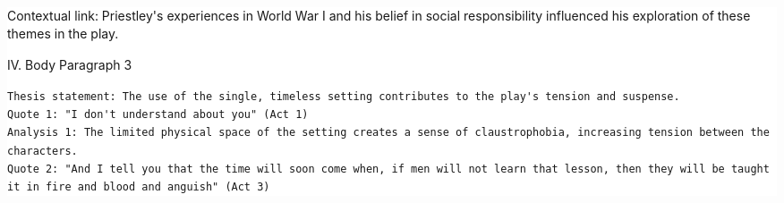 Contextual link: Priestley's experiences in World War I and his belief in social responsibility influenced his exploration of these themes in the play.

IV. Body Paragraph 3

    Thesis statement: The use of the single, timeless setting contributes to the play's tension and suspense.
    Quote 1: "I don't understand about you" (Act 1)
    Analysis 1: The limited physical space of the setting creates a sense of claustrophobia, increasing tension between the characters.
    Quote 2: "And I tell you that the time will soon come when, if men will not learn that lesson, then they will be taught it in fire and blood and anguish" (Act 3)
